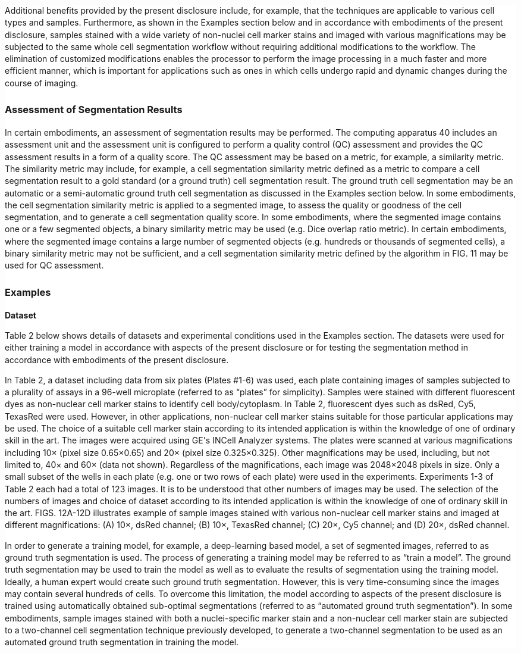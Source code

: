 Additional benefits provided by the present disclosure include, for example, that the techniques are applicable to various cell types and samples. Furthermore, as shown in the Examples section below and in accordance with embodiments of the present disclosure, samples stained with a wide variety of non-nuclei cell marker stains and imaged with various magnifications may be subjected to the same whole cell segmentation workflow without requiring additional modifications to the workflow. The elimination of customized modifications enables the processor to perform the image processing in a much faster and more efficient manner, which is important for applications such as ones in which cells undergo rapid and dynamic changes during the course of imaging.

### Assessment of Segmentation Results

In certain embodiments, an assessment of segmentation results may be performed. The computing apparatus 40 includes an assessment unit and the assessment unit is configured to perform a quality control (QC) assessment and provides the QC assessment results in a form of a quality score. The QC assessment may be based on a metric, for example, a similarity metric. The similarity metric may include, for example, a cell segmentation similarity metric defined as a metric to compare a cell segmentation result to a gold standard (or a ground truth) cell segmentation result. The ground truth cell segmentation may be an automatic or a semi-automatic ground truth cell segmentation as discussed in the Examples section below. In some embodiments, the cell segmentation similarity metric is applied to a segmented image, to assess the quality or goodness of the cell segmentation, and to generate a cell segmentation quality score. In some embodiments, where the segmented image contains one or a few segmented objects, a binary similarity metric may be used (e.g. Dice overlap ratio metric). In certain embodiments, where the segmented image contains a large number of segmented objects (e.g. hundreds or thousands of segmented cells), a binary similarity metric may not be sufficient, and a cell segmentation similarity metric defined by the algorithm in FIG. 11 may be used for QC assessment.

### Examples

**Dataset**

Table 2 below shows details of datasets and experimental conditions used in the Examples section. The datasets were used for either training a model in accordance with aspects of the present disclosure or for testing the segmentation method in accordance with embodiments of the present disclosure.

In Table 2, a dataset including data from six plates (Plates #1-6) was used, each plate containing images of samples subjected to a plurality of assays in a 96-well microplate (referred to as “plates” for simplicity). Samples were stained with different fluorescent dyes as non-nuclear cell marker stains to identify cell body/cytoplasm. In Table 2, fluorescent dyes such as dsRed, Cy5, TexasRed were used. However, in other applications, non-nuclear cell marker stains suitable for those particular applications may be used. The choice of a suitable cell marker stain according to its intended application is within the knowledge of one of ordinary skill in the art. The images were acquired using GE's INCell Analyzer systems. The plates were scanned at various magnifications including 10× (pixel size 0.65×0.65) and 20× (pixel size 0.325×0.325). Other magnifications may be used, including, but not limited to, 40× and 60× (data not shown). Regardless of the magnifications, each image was 2048×2048 pixels in size. Only a small subset of the wells in each plate (e.g. one or two rows of each plate) were used in the experiments. Experiments 1-3 of Table 2 each had a total of 123 images. It is to be understood that other numbers of images may be used. The selection of the numbers of images and choice of dataset according to its intended application is within the knowledge of one of ordinary skill in the art. FIGS. 12A-12D illustrates example of sample images stained with various non-nuclear cell marker stains and imaged at different magnifications: (A) 10×, dsRed channel; (B) 10×, TexasRed channel; (C) 20×, Cy5 channel; and (D) 20×, dsRed channel.

In order to generate a training model, for example, a deep-learning based model, a set of segmented images, referred to as ground truth segmentation is used. The process of generating a training model may be referred to as “train a model”. The ground truth segmentation may be used to train the model as well as to evaluate the results of segmentation using the training model. Ideally, a human expert would create such ground truth segmentation. However, this is very time-consuming since the images may contain several hundreds of cells. To overcome this limitation, the model according to aspects of the present disclosure is trained using automatically obtained sub-optimal segmentations (referred to as “automated ground truth segmentation”). In some embodiments, sample images stained with both a nuclei-specific marker stain and a non-nuclear cell marker stain are subjected to a two-channel cell segmentation technique previously developed, to generate a two-channel segmentation to be used as an automated ground truth segmentation in training the model.
